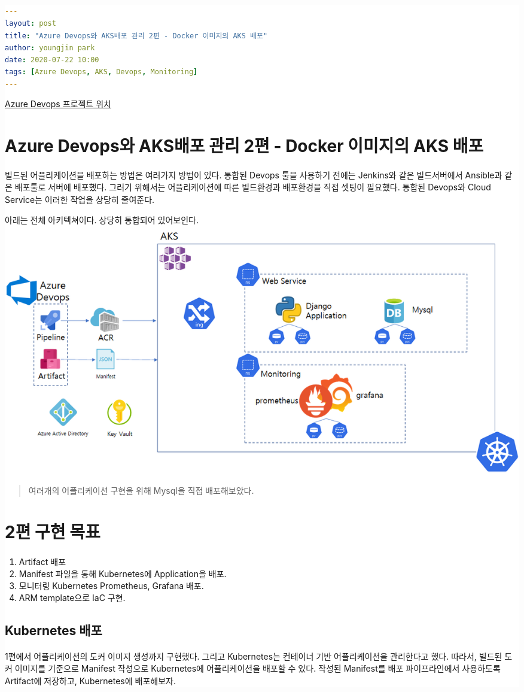```yaml
---
layout: post
title: "Azure Devops와 AKS배포 관리 2편 - Docker 이미지의 AKS 배포"
author: youngjin park
date: 2020-07-22 10:00
tags: [Azure Devops, AKS, Devops, Monitoring]
---
```


[Azure Devops 프로젝트 위치](https://dev.azure.com/TestingProjectCM/DevopsEverything)
# Azure Devops와 AKS배포 관리 2편 - Docker 이미지의 AKS 배포
빌드된 어플리케이션을 배포하는 방법은 여러가지 방법이 있다. 통합된 Devops 툴을 사용하기 전에는 Jenkins와 같은 빌드서버에서 Ansible과 같은 배포툴로 서버에 배포했다. 그러기 위해서는 어플리케이션에 따른 빌드환경과 배포환경을 직접 셋팅이 필요했다. 통합된 Devops와 Cloud Service는 이러한 작업을 상당히 줄여준다.

아래는 전체 아키텍쳐이다. 상당히 통합되어 있어보인다.
![](/files/blog/2020-07-22/아키텍쳐.png)

> 여러개의 어플리케이션 구현을 위해 Mysql을 직접 배포해보았다.

# 2편 구현 목표
1. Artifact 배포
2. Manifest 파일을 통해 Kubernetes에 Application을 배포.
3. 모니터링 Kubernetes Prometheus, Grafana 배포.
4. ARM template으로 IaC 구현.

## Kubernetes 배포
1편에서 어플리케이션의 도커 이미지 생성까지 구현했다. 그리고 Kubernetes는 컨테이너 기반 어플리케이션을 관리한다고 했다. 따라서, 빌드된 도커 이미지를 기준으로 Manifest 작성으로 Kubernetes에 어플리케이션을 배포할 수 있다. 작성된 Manifest를 배포 파이프라인에서 사용하도록 Artifact에 저장하고, Kubernetes에 배포해보자.
